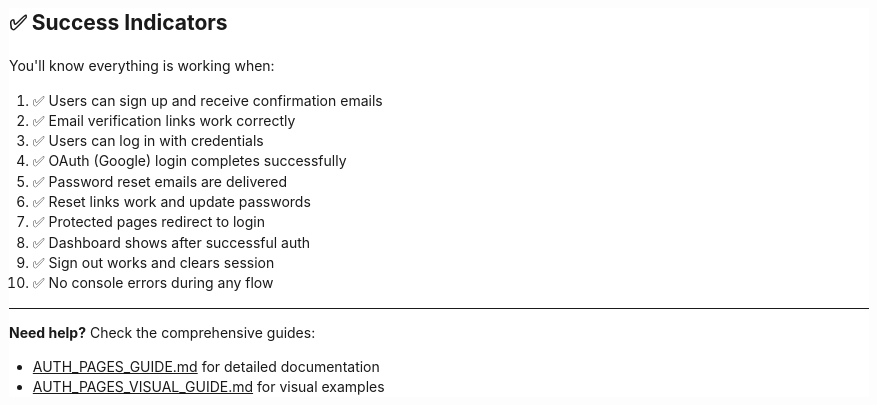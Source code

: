 ## ✅ Success Indicators

You'll know everything is working when:

1. ✅ Users can sign up and receive confirmation emails
2. ✅ Email verification links work correctly
3. ✅ Users can log in with credentials
4. ✅ OAuth (Google) login completes successfully
5. ✅ Password reset emails are delivered
6. ✅ Reset links work and update passwords
7. ✅ Protected pages redirect to login
8. ✅ Dashboard shows after successful auth
9. ✅ Sign out works and clears session
10. ✅ No console errors during any flow

---

**Need help?** Check the comprehensive guides:
- [AUTH_PAGES_GUIDE.md](./AUTH_PAGES_GUIDE.md) for detailed documentation
- [AUTH_PAGES_VISUAL_GUIDE.md](./AUTH_PAGES_VISUAL_GUIDE.md) for visual examples
